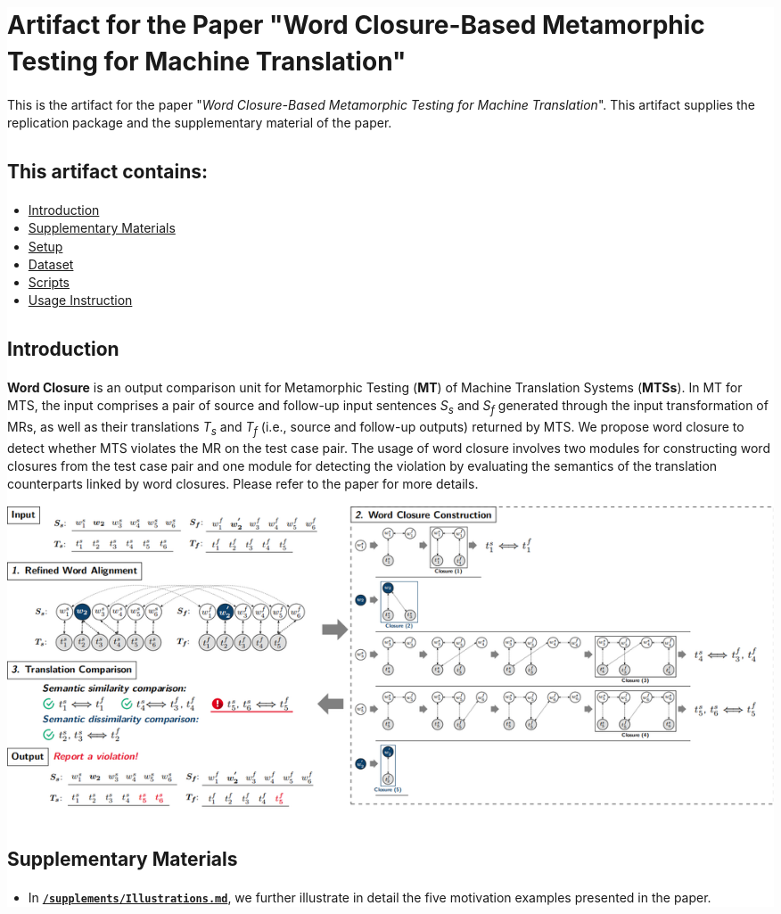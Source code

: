 # Artifact for the Paper "Word Closure-Based Metamorphic Testing for Machine Translation"

This is the artifact for the paper "*Word Closure-Based Metamorphic Testing for Machine Translation*". This artifact supplies the replication package and the supplementary material of the paper.

## This artifact contains:
* [Introduction](#introduction)
* [Supplementary Materials](#supplementary-materials)
* [Setup](#setup)
* [Dataset](#dataset)
* [Scripts](#scripts)
* [Usage Instruction](#usage-instruction)


## Introduction

**Word Closure** is an output comparison unit for Metamorphic Testing (**MT**) of Machine Translation Systems (**MTSs**). In MT for MTS, the input comprises a pair of source and follow-up input sentences $S_s$ and $S_f$ generated through the input transformation of MRs, as well as their translations $T_s$ and $T_f$ (i.e., source and follow-up outputs) returned by MTS. We propose word closure to detect whether MTS violates the MR on the test case pair. The usage of word closure involves two modules for constructing word closures from the test case pair and one module for detecting the violation by evaluating the semantics of the translation counterparts linked by word closures. Please refer to the paper for more details.

![Overview](figs/overview.png)

## Supplementary Materials

- In [**`/supplements/Illustrations.md`**](supplements/Illustrations.md), we further illustrate in detail the five motivation examples presented in the paper.
